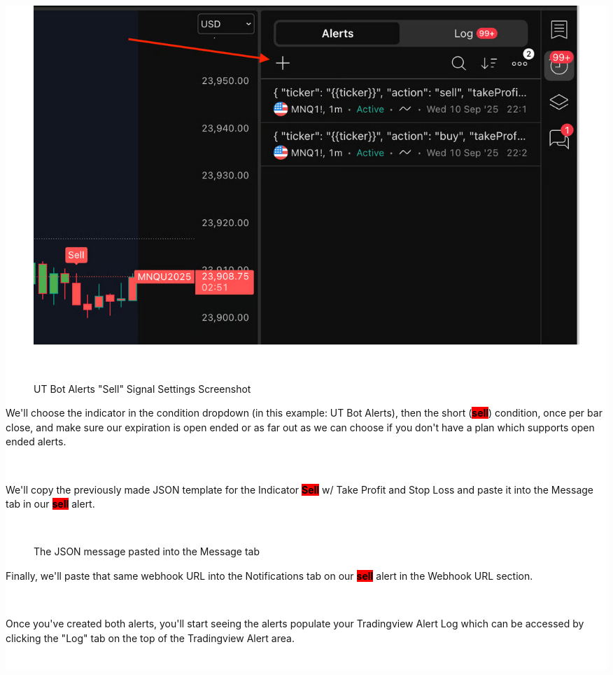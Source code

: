 <figure><img src="../../.gitbook/assets/image (13).png" alt=""><figcaption></figcaption></figure>

<figure><img src="../../.gitbook/assets/Screenshot 2025-09-10 at 10.41.51 PM.png" alt="" width="375"><figcaption><p>UT Bot Alerts "Sell" Signal Settings Screenshot</p></figcaption></figure>

We'll choose the indicator in the condition dropdown (in this example: UT Bot Alerts), then the short (<mark style="background-color:red;">**sell**</mark>) condition, once per bar close, and make sure our expiration is open ended or as far out as we can choose if you don't have a plan which supports open ended alerts.

<figure><img src="../../.gitbook/assets/Screenshot 2025-09-10 at 10.44.16 PM.png" alt="" width="563"><figcaption></figcaption></figure>

We'll copy the previously made JSON template for the Indicator <mark style="background-color:red;">**Sell**</mark> w/ Take Profit and Stop Loss and paste it into the Message tab in our <mark style="background-color:red;">**sell**</mark> alert.

<figure><img src="../../.gitbook/assets/Screenshot 2025-09-10 at 10.45.37 PM.png" alt="" width="375"><figcaption><p>The JSON message pasted into the Message tab</p></figcaption></figure>

Finally, we'll paste that same webhook URL into the Notifications tab on our <mark style="background-color:red;">**sell**</mark> alert in the Webhook URL section.

<figure><img src="../../.gitbook/assets/Screenshot 2025-09-10 at 10.46.33 PM.png" alt="" width="375"><figcaption></figcaption></figure>

Once you've created both alerts, you'll start seeing the alerts populate your Tradingview Alert Log which can be accessed by clicking the "Log" tab on the top of the Tradingview Alert area.

<figure><img src="../../.gitbook/assets/Screenshot 2025-09-10 at 10.48.04 PM.png" alt="" width="375"><figcaption></figcaption></figure>
